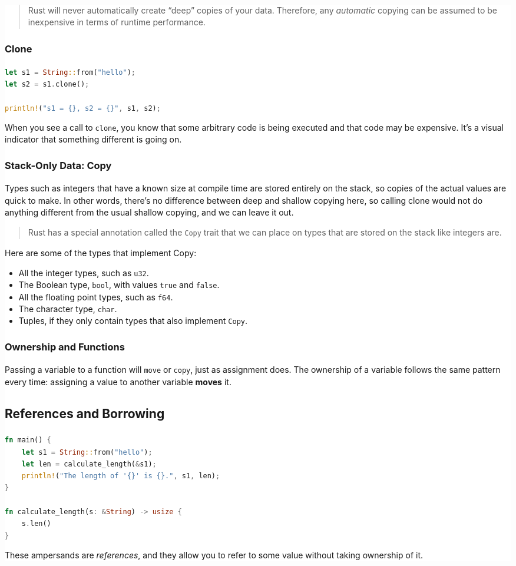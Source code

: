 > Rust will never automatically create “deep” copies of your data. Therefore, any _automatic_ copying can be assumed to be inexpensive in terms of runtime performance.

### Clone

```rust
let s1 = String::from("hello");
let s2 = s1.clone();

println!("s1 = {}, s2 = {}", s1, s2);
```

When you see a call to `clone`, you know that some arbitrary code is being executed and that code may be expensive. It’s a visual indicator that something different is going on.

### Stack-Only Data: Copy

Types such as integers that have a known size at compile time are stored entirely on the stack, so copies of the actual values are quick to make.
In other words, there’s no difference between deep and shallow copying here, so calling clone would not do anything different from the usual shallow copying, and we can leave it out.

> Rust has a special annotation called the `Copy` trait that we can place on types that are stored on the stack like integers are.

Here are some of the types that implement Copy:

- All the integer types, such as `u32`.
- The Boolean type, `bool`, with values `true` and `false`.
- All the floating point types, such as `f64`.
- The character type, `char`.
- Tuples, if they only contain types that also implement `Copy`.

### Ownership and Functions

Passing a variable to a function will `move` or `copy`, just as assignment does.
The ownership of a variable follows the same pattern every time: assigning a value to another variable **moves** it.

## References and Borrowing

```rust
fn main() {
	let s1 = String::from("hello");
	let len = calculate_length(&s1);
	println!("The length of '{}' is {}.", s1, len);
}

fn calculate_length(s: &String) -> usize {
	s.len()
}
```

These ampersands are _references_, and they allow you to refer to some value without taking ownership of it.
